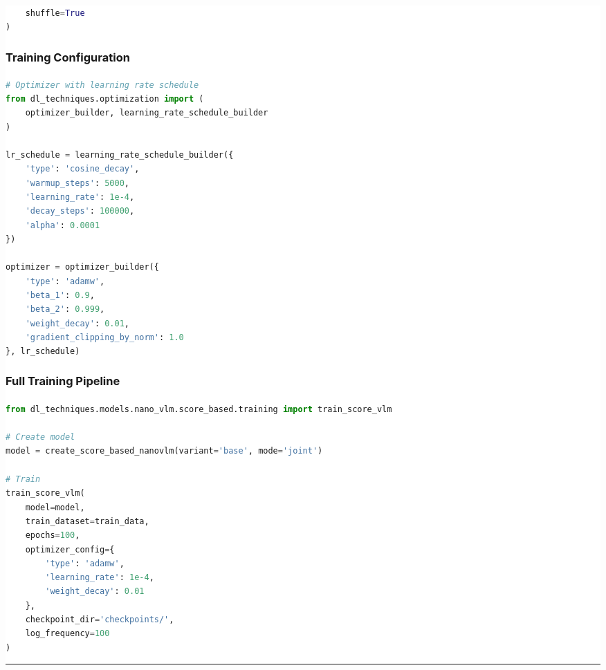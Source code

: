 ```python
    shuffle=True
)
```

### Training Configuration

```python
# Optimizer with learning rate schedule
from dl_techniques.optimization import (
    optimizer_builder, learning_rate_schedule_builder
)

lr_schedule = learning_rate_schedule_builder({
    'type': 'cosine_decay',
    'warmup_steps': 5000,
    'learning_rate': 1e-4,
    'decay_steps': 100000,
    'alpha': 0.0001
})

optimizer = optimizer_builder({
    'type': 'adamw',
    'beta_1': 0.9,
    'beta_2': 0.999,
    'weight_decay': 0.01,
    'gradient_clipping_by_norm': 1.0
}, lr_schedule)
```

### Full Training Pipeline

```python
from dl_techniques.models.nano_vlm.score_based.training import train_score_vlm

# Create model
model = create_score_based_nanovlm(variant='base', mode='joint')

# Train
train_score_vlm(
    model=model,
    train_dataset=train_data,
    epochs=100,
    optimizer_config={
        'type': 'adamw',
        'learning_rate': 1e-4,
        'weight_decay': 0.01
    },
    checkpoint_dir='checkpoints/',
    log_frequency=100
)
```

---